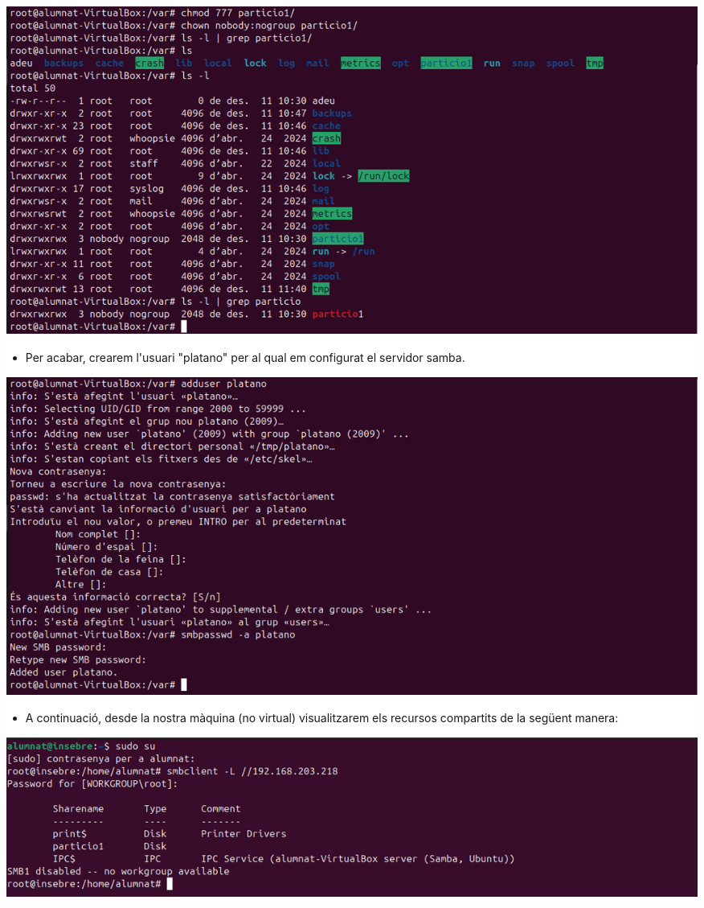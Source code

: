 ![samba9](images/samba9.png)

- Per acabar, crearem l'usuari "platano" per al qual em configurat el servidor samba.

![samba10](images/samba10.png)

- A continuació, desde la nostra màquina (no virtual) visualitzarem els recursos compartits de la següent manera:

![samba11](images/samba11.png)
